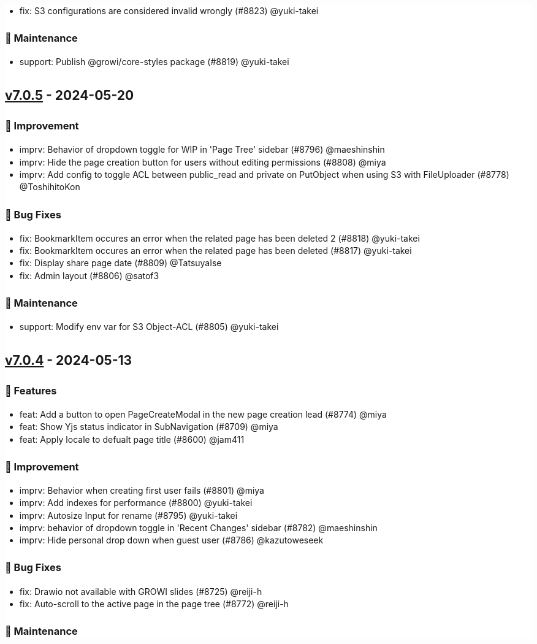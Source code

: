 * fix: S3 configurations are considered invalid wrongly (#8823) @yuki-takei

### 🧰 Maintenance

* support: Publish @growi/core-styles package (#8819) @yuki-takei

## [v7.0.5](https://github.com/weseek/growi/compare/v7.0.4...v7.0.5) - 2024-05-20

### 🚀 Improvement

* imprv: Behavior of dropdown toggle for WIP in 'Page Tree' sidebar (#8796) @maeshinshin
* imprv: Hide the page creation button for users without editing permissions (#8808) @miya
* imprv: Add config to toggle ACL between public_read and private on PutObject when using S3 with FileUploader (#8778) @ToshihitoKon

### 🐛 Bug Fixes

* fix: BookmarkItem occures an error when the related page has been deleted 2 (#8818) @yuki-takei
* fix: BookmarkItem occures an error when the related page has been deleted (#8817) @yuki-takei
* fix: Display share page date (#8809) @TatsuyaIse
* fix: Admin layout (#8806) @satof3

### 🧰 Maintenance

* support: Modify env var for S3 Object-ACL (#8805) @yuki-takei

## [v7.0.4](https://github.com/weseek/growi/compare/v7.0.3...v7.0.4) - 2024-05-13

### 💎 Features

* feat: Add a button to open PageCreateModal in the new page creation lead (#8774) @miya
* feat: Show Yjs status indicator in SubNavigation (#8709) @miya
* feat: Apply locale to defualt page title (#8600) @jam411

### 🚀 Improvement

* imprv: Behavior when creating first user fails (#8801) @miya
* imprv: Add indexes for performance (#8800) @yuki-takei
* imprv: Autosize Input for rename (#8795) @yuki-takei
* imprv: behavior of dropdown toggle in 'Recent Changes' sidebar (#8782) @maeshinshin
* imprv: Hide  personal drop down when guest user (#8786) @kazutoweseek

### 🐛 Bug Fixes

* fix: Drawio not available with GROWI slides (#8725) @reiji-h
* fix: Auto-scroll to the active page in the page tree (#8772) @reiji-h

### 🧰 Maintenance
